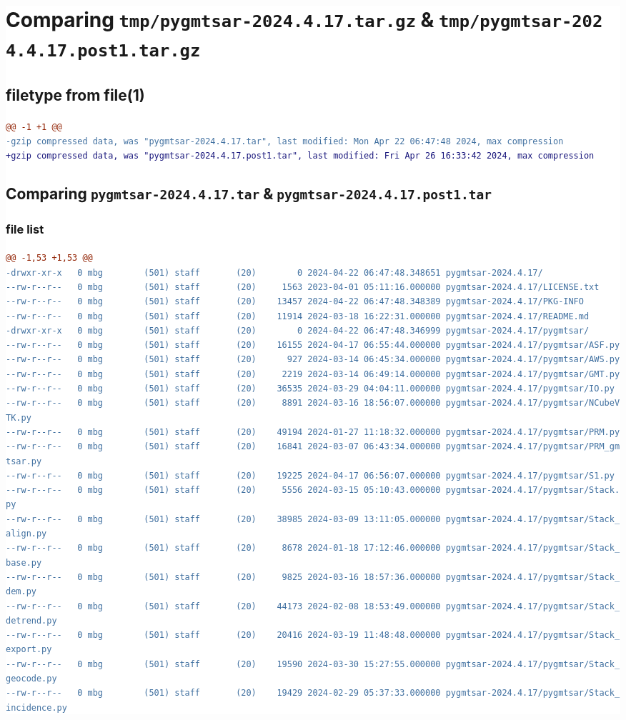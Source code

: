 # Comparing `tmp/pygmtsar-2024.4.17.tar.gz` & `tmp/pygmtsar-2024.4.17.post1.tar.gz`

## filetype from file(1)

```diff
@@ -1 +1 @@
-gzip compressed data, was "pygmtsar-2024.4.17.tar", last modified: Mon Apr 22 06:47:48 2024, max compression
+gzip compressed data, was "pygmtsar-2024.4.17.post1.tar", last modified: Fri Apr 26 16:33:42 2024, max compression
```

## Comparing `pygmtsar-2024.4.17.tar` & `pygmtsar-2024.4.17.post1.tar`

### file list

```diff
@@ -1,53 +1,53 @@
-drwxr-xr-x   0 mbg        (501) staff       (20)        0 2024-04-22 06:47:48.348651 pygmtsar-2024.4.17/
--rw-r--r--   0 mbg        (501) staff       (20)     1563 2023-04-01 05:11:16.000000 pygmtsar-2024.4.17/LICENSE.txt
--rw-r--r--   0 mbg        (501) staff       (20)    13457 2024-04-22 06:47:48.348389 pygmtsar-2024.4.17/PKG-INFO
--rw-r--r--   0 mbg        (501) staff       (20)    11914 2024-03-18 16:22:31.000000 pygmtsar-2024.4.17/README.md
-drwxr-xr-x   0 mbg        (501) staff       (20)        0 2024-04-22 06:47:48.346999 pygmtsar-2024.4.17/pygmtsar/
--rw-r--r--   0 mbg        (501) staff       (20)    16155 2024-04-17 06:55:44.000000 pygmtsar-2024.4.17/pygmtsar/ASF.py
--rw-r--r--   0 mbg        (501) staff       (20)      927 2024-03-14 06:45:34.000000 pygmtsar-2024.4.17/pygmtsar/AWS.py
--rw-r--r--   0 mbg        (501) staff       (20)     2219 2024-03-14 06:49:14.000000 pygmtsar-2024.4.17/pygmtsar/GMT.py
--rw-r--r--   0 mbg        (501) staff       (20)    36535 2024-03-29 04:04:11.000000 pygmtsar-2024.4.17/pygmtsar/IO.py
--rw-r--r--   0 mbg        (501) staff       (20)     8891 2024-03-16 18:56:07.000000 pygmtsar-2024.4.17/pygmtsar/NCubeVTK.py
--rw-r--r--   0 mbg        (501) staff       (20)    49194 2024-01-27 11:18:32.000000 pygmtsar-2024.4.17/pygmtsar/PRM.py
--rw-r--r--   0 mbg        (501) staff       (20)    16841 2024-03-07 06:43:34.000000 pygmtsar-2024.4.17/pygmtsar/PRM_gmtsar.py
--rw-r--r--   0 mbg        (501) staff       (20)    19225 2024-04-17 06:56:07.000000 pygmtsar-2024.4.17/pygmtsar/S1.py
--rw-r--r--   0 mbg        (501) staff       (20)     5556 2024-03-15 05:10:43.000000 pygmtsar-2024.4.17/pygmtsar/Stack.py
--rw-r--r--   0 mbg        (501) staff       (20)    38985 2024-03-09 13:11:05.000000 pygmtsar-2024.4.17/pygmtsar/Stack_align.py
--rw-r--r--   0 mbg        (501) staff       (20)     8678 2024-01-18 17:12:46.000000 pygmtsar-2024.4.17/pygmtsar/Stack_base.py
--rw-r--r--   0 mbg        (501) staff       (20)     9825 2024-03-16 18:57:36.000000 pygmtsar-2024.4.17/pygmtsar/Stack_dem.py
--rw-r--r--   0 mbg        (501) staff       (20)    44173 2024-02-08 18:53:49.000000 pygmtsar-2024.4.17/pygmtsar/Stack_detrend.py
--rw-r--r--   0 mbg        (501) staff       (20)    20416 2024-03-19 11:48:48.000000 pygmtsar-2024.4.17/pygmtsar/Stack_export.py
--rw-r--r--   0 mbg        (501) staff       (20)    19590 2024-03-30 15:27:55.000000 pygmtsar-2024.4.17/pygmtsar/Stack_geocode.py
--rw-r--r--   0 mbg        (501) staff       (20)    19429 2024-02-29 05:37:33.000000 pygmtsar-2024.4.17/pygmtsar/Stack_incidence.py
```